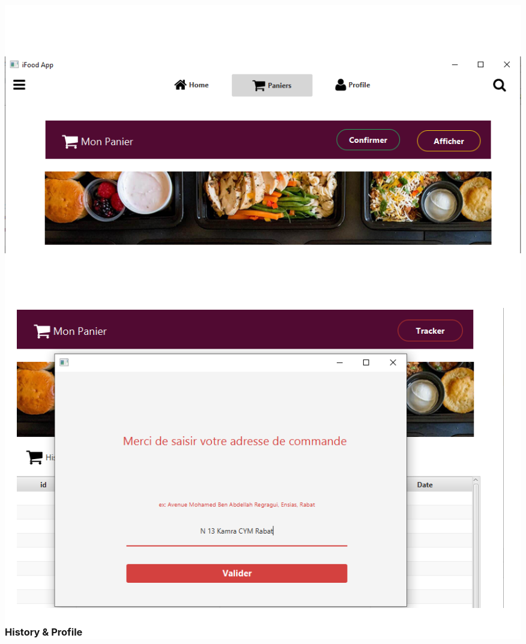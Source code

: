<img src="screenshots/my_orders.PNG" height="500em" /> &nbsp;&nbsp;&nbsp;&nbsp; <img src="screenshots/confirm_order.PNG" height="500em" />

### History & Profile